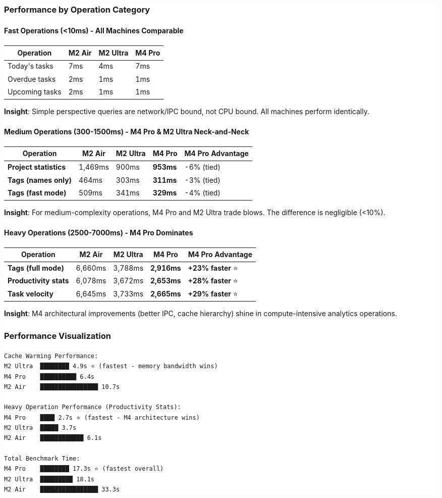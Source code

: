 ### Performance by Operation Category

#### Fast Operations (<10ms) - All Machines Comparable

| Operation | M2 Air | M2 Ultra | M4 Pro |
|-----------|--------|----------|--------|
| Today's tasks | 7ms | 4ms | 7ms |
| Overdue tasks | 2ms | 1ms | 1ms |
| Upcoming tasks | 2ms | 1ms | 1ms |

**Insight**: Simple perspective queries are network/IPC bound, not CPU bound. All machines perform identically.

#### Medium Operations (300-1500ms) - M4 Pro & M2 Ultra Neck-and-Neck

| Operation | M2 Air | M2 Ultra | M4 Pro | M4 Pro Advantage |
|-----------|--------|----------|--------|------------------|
| **Project statistics** | 1,469ms | 900ms | **953ms** | -6% (tied) |
| **Tags (names only)** | 464ms | 303ms | **311ms** | -3% (tied) |
| **Tags (fast mode)** | 509ms | 341ms | **329ms** | -4% (tied) |

**Insight**: For medium-complexity operations, M4 Pro and M2 Ultra trade blows. The difference is negligible (<10%).

#### Heavy Operations (2500-7000ms) - M4 Pro Dominates

| Operation | M2 Air | M2 Ultra | M4 Pro | M4 Pro Advantage |
|-----------|--------|----------|--------|------------------|
| **Tags (full mode)** | 6,660ms | 3,788ms | **2,916ms** | **+23% faster** ⭐ |
| **Productivity stats** | 6,078ms | 3,672ms | **2,653ms** | **+28% faster** ⭐ |
| **Task velocity** | 6,645ms | 3,733ms | **2,665ms** | **+29% faster** ⭐ |

**Insight**: M4 architectural improvements (better IPC, cache hierarchy) shine in compute-intensive analytics operations.

### Performance Visualization

```
Cache Warming Performance:
M2 Ultra  ████████ 4.9s ⭐ (fastest - memory bandwidth wins)
M4 Pro    ██████████ 6.4s
M2 Air    ████████████████ 10.7s

Heavy Operation Performance (Productivity Stats):
M4 Pro    ████ 2.7s ⭐ (fastest - M4 architecture wins)
M2 Ultra  █████ 3.7s
M2 Air    ████████████ 6.1s

Total Benchmark Time:
M4 Pro    ████████ 17.3s ⭐ (fastest overall)
M2 Ultra  █████████ 18.1s
M2 Air    ████████████████ 33.3s
```
